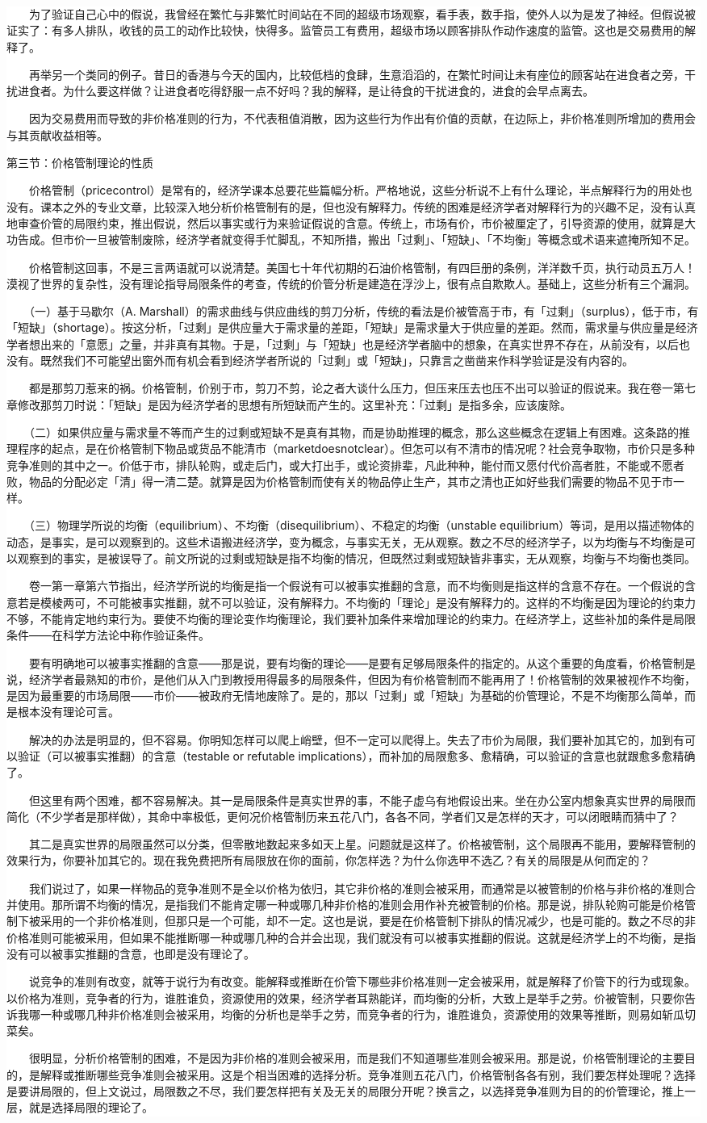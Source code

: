 　　为了验证自己心中的假说，我曾经在繁忙与非繁忙时间站在不同的超级市场观察，看手表，数手指，使外人以为是发了神经。但假说被证实了：有多人排队，收钱的员工的动作比较快，快得多。监管员工有费用，超级市场以顾客排队作动作速度的监管。这也是交易费用的解释了。

　　再举另一个类同的例子。昔日的香港与今天的国内，比较低档的食肆，生意滔滔的，在繁忙时间让未有座位的顾客站在进食者之旁，干扰进食者。为什么要这样做？让进食者吃得舒服一点不好吗？我的解释，是让待食的干扰进食的，进食的会早点离去。

　　因为交易费用而导致的非价格准则的行为，不代表租值消散，因为这些行为作出有价值的贡献，在边际上，非价格准则所增加的费用会与其贡献收益相等。





第三节：价格管制理论的性质


　　价格管制（pricecontrol）是常有的，经济学课本总要花些篇幅分析。严格地说，这些分析说不上有什么理论，半点解释行为的用处也没有。课本之外的专业文章，比较深入地分析价格管制有的是，但也没有解释力。传统的困难是经济学者对解释行为的兴趣不足，没有认真地审查价管的局限约束，推出假说，然后以事实或行为来验证假说的含意。传统上，市场有价，市价被厘定了，引导资源的使用，就算是大功告成。但市价一旦被管制废除，经济学者就变得手忙脚乱，不知所措，搬出「过剩」、「短缺」、「不均衡」等概念或术语来遮掩所知不足。

　　价格管制这回事，不是三言两语就可以说清楚。美国七十年代初期的石油价格管制，有四巨册的条例，洋洋数千页，执行动员五万人！漠视了世界的复杂性，没有理论指导局限条件的考查，传统的价管分析是建造在浮沙上，很有点自欺欺人。基础上，这些分析有三个漏洞。

　　（一）基于马歇尔（A. Marshall）的需求曲线与供应曲线的剪刀分析，传统的看法是价被管高于市，有「过剩」（surplus），低于市，有「短缺」（shortage）。按这分析，「过剩」是供应量大于需求量的差距，「短缺」是需求量大于供应量的差距。然而，需求量与供应量是经济学者想出来的「意愿」之量，并非真有其物。于是，「过剩」与「短缺」也是经济学者脑中的想象，在真实世界不存在，从前没有，以后也没有。既然我们不可能望出窗外而有机会看到经济学者所说的「过剩」或「短缺」，只靠言之凿凿来作科学验证是没有内容的。

　　都是那剪刀惹来的祸。价格管制，价别于市，剪刀不剪，论之者大谈什么压力，但压来压去也压不出可以验证的假说来。我在卷一第七章修改那剪刀时说：「短缺」是因为经济学者的思想有所短缺而产生的。这里补充：「过剩」是指多余，应该废除。

　　（二）如果供应量与需求量不等而产生的过剩或短缺不是真有其物，而是协助推理的概念，那么这些概念在逻辑上有困难。这条路的推理程序的起点，是在价格管制下物品或货品不能清市（marketdoesnotclear）。但怎可以有不清市的情况呢？社会竞争取物，市价只是多种竞争准则的其中之一。价低于市，排队轮购，或走后门，或大打出手，或论资排辈，凡此种种，能付而又愿付代价高者胜，不能或不愿者败，物品的分配必定「清」得一清二楚。就算是因为价格管制而使有关的物品停止生产，其市之清也正如好些我们需要的物品不见于市一样。

　　（三）物理学所说的均衡（equilibrium）、不均衡（disequilibrium）、不稳定的均衡（unstable equilibrium）等词，是用以描述物体的动态，是事实，是可以观察到的。这些术语搬进经济学，变为概念，与事实无关，无从观察。数之不尽的经济学子，以为均衡与不均衡是可以观察到的事实，是被误导了。前文所说的过剩或短缺是指不均衡的情况，但既然过剩或短缺皆非事实，无从观察，均衡与不均衡也类同。

　　卷一第一章第六节指出，经济学所说的均衡是指一个假说有可以被事实推翻的含意，而不均衡则是指这样的含意不存在。一个假说的含意若是模棱两可，不可能被事实推翻，就不可以验证，没有解释力。不均衡的「理论」是没有解释力的。这样的不均衡是因为理论的约束力不够，不能肯定地约束行为。要使不均衡的理论变作均衡理论，我们要补加条件来增加理论的约束力。在经济学上，这些补加的条件是局限条件——在科学方法论中称作验证条件。

　　要有明确地可以被事实推翻的含意——那是说，要有均衡的理论——是要有足够局限条件的指定的。从这个重要的角度看，价格管制是说，经济学者最熟知的市价，是他们从入门到教授用得最多的局限条件，但因为有价格管制而不能再用了！价格管制的效果被视作不均衡，是因为最重要的市场局限——市价——被政府无情地废除了。是的，那以「过剩」或「短缺」为基础的价管理论，不是不均衡那么简单，而是根本没有理论可言。

　　解决的办法是明显的，但不容易。你明知怎样可以爬上峭壁，但不一定可以爬得上。失去了市价为局限，我们要补加其它的，加到有可以验证（可以被事实推翻）的含意（testable or refutable implications），而补加的局限愈多、愈精确，可以验证的含意也就跟愈多愈精确了。

　　但这里有两个困难，都不容易解决。其一是局限条件是真实世界的事，不能子虚乌有地假设出来。坐在办公室内想象真实世界的局限而简化（不少学者是那样做），其命中率极低，更何况价格管制历来五花八门，各各不同，学者们又是怎样的天才，可以闭眼睛而猜中了？

　　其二是真实世界的局限虽然可以分类，但零散地数起来多如天上星。问题就是这样了。价格被管制，这个局限再不能用，要解释管制的效果行为，你要补加其它的。现在我免费把所有局限放在你的面前，你怎样选？为什么你选甲不选乙？有关的局限是从何而定的？

　　我们说过了，如果一样物品的竞争准则不是全以价格为依归，其它非价格的准则会被采用，而通常是以被管制的价格与非价格的准则合并使用。那所谓不均衡的情况，是指我们不能肯定哪一种或哪几种非价格的准则会用作补充被管制的价格。那是说，排队轮购可能是价格管制下被采用的一个非价格准则，但那只是一个可能，却不一定。这也是说，要是在价格管制下排队的情况减少，也是可能的。数之不尽的非价格准则可能被采用，但如果不能推断哪一种或哪几种的合并会出现，我们就没有可以被事实推翻的假说。这就是经济学上的不均衡，是指没有可以被事实推翻的含意，也即是没有理论了。

　　说竞争的准则有改变，就等于说行为有改变。能解释或推断在价管下哪些非价格准则一定会被采用，就是解释了价管下的行为或现象。以价格为准则，竞争者的行为，谁胜谁负，资源使用的效果，经济学者耳熟能详，而均衡的分析，大致上是举手之劳。价被管制，只要你告诉我哪一种或哪几种非价格准则会被采用，均衡的分析也是举手之劳，而竞争者的行为，谁胜谁负，资源使用的效果等推断，则易如斩瓜切菜矣。

　　很明显，分析价格管制的困难，不是因为非价格的准则会被采用，而是我们不知道哪些准则会被采用。那是说，价格管制理论的主要目的，是解释或推断哪些竞争准则会被采用。这是个相当困难的选择分析。竞争准则五花八门，价格管制各各有别，我们要怎样处理呢？选择是要讲局限的，但上文说过，局限数之不尽，我们要怎样把有关及无关的局限分开呢？换言之，以选择竞争准则为目的的价管理论，推上一层，就是选择局限的理论了。
